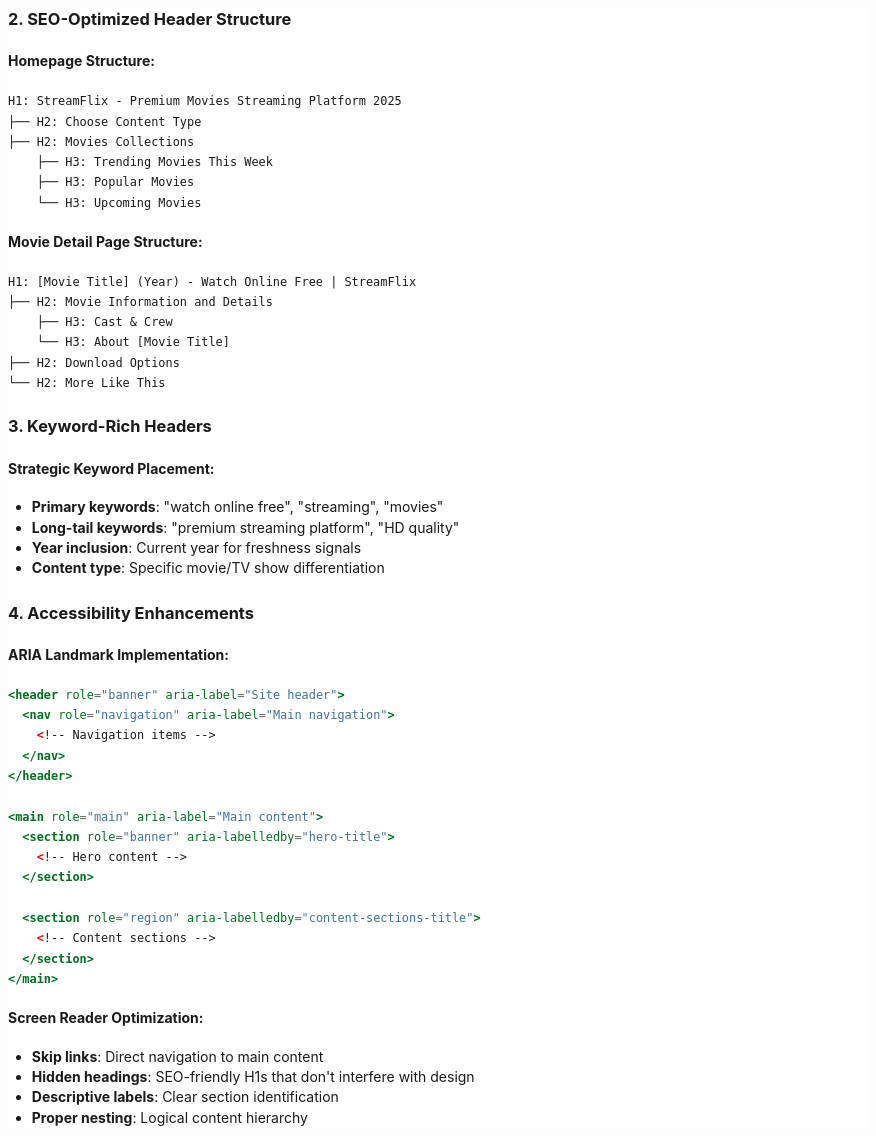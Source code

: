 ### 2. SEO-Optimized Header Structure

#### Homepage Structure:
```
H1: StreamFlix - Premium Movies Streaming Platform 2025
├── H2: Choose Content Type
├── H2: Movies Collections
    ├── H3: Trending Movies This Week
    ├── H3: Popular Movies
    └── H3: Upcoming Movies
```

#### Movie Detail Page Structure:
```
H1: [Movie Title] (Year) - Watch Online Free | StreamFlix
├── H2: Movie Information and Details
    ├── H3: Cast & Crew
    └── H3: About [Movie Title]
├── H2: Download Options
└── H2: More Like This
```

### 3. Keyword-Rich Headers

#### Strategic Keyword Placement:
- **Primary keywords**: "watch online free", "streaming", "movies"
- **Long-tail keywords**: "premium streaming platform", "HD quality"
- **Year inclusion**: Current year for freshness signals
- **Content type**: Specific movie/TV show differentiation

### 4. Accessibility Enhancements

#### ARIA Landmark Implementation:
```jsx
<header role="banner" aria-label="Site header">
  <nav role="navigation" aria-label="Main navigation">
    <!-- Navigation items -->
  </nav>
</header>

<main role="main" aria-label="Main content">
  <section role="banner" aria-labelledby="hero-title">
    <!-- Hero content -->
  </section>
  
  <section role="region" aria-labelledby="content-sections-title">
    <!-- Content sections -->
  </section>
</main>
```

#### Screen Reader Optimization:
- **Skip links**: Direct navigation to main content
- **Hidden headings**: SEO-friendly H1s that don't interfere with design
- **Descriptive labels**: Clear section identification
- **Proper nesting**: Logical content hierarchy
